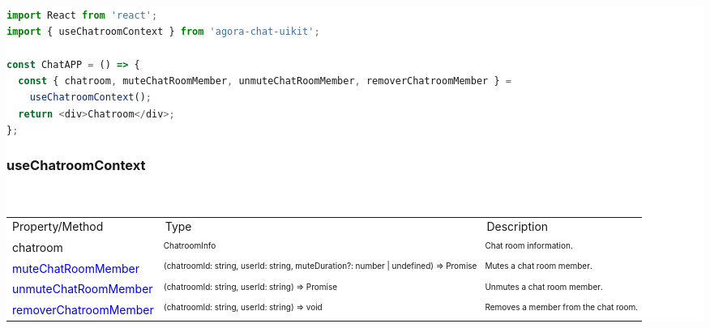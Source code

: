 ```javascript
import React from 'react';
import { useChatroomContext } from 'agora-chat-uikit';

const ChatAPP = () => {
  const { chatroom, muteChatRoomMember, unmuteChatRoomMember, removerChatroomMember } =
    useChatroomContext();
  return <div>Chatroom</div>;
};
```

### useChatroomContext

<table>
    <tr>
        <td>Property/Method</td>
        <td>Type</td>
        <td>Description</td>
    </tr> 
    <tr>
        <td>chatroom</td>
        <td style=font-size:10px>ChatroomInfo</td>
        <td style=font-size:10px>Chat room information.</td>
    </tr> 
    <tr>
        <td style=color:blue>muteChatRoomMember</td>
        <td style=font-size:10px>(chatroomId: string, userId: string, muteDuration?: number | undefined) => Promise<void></td>
        <td style=font-size:10px>Mutes a chat room member.</td>
    </tr>
    <tr>
        <td style=color:blue>unmuteChatRoomMember</td>
        <td style=font-size:10px>(chatroomId: string, userId: string) => Promise<void></td>
        <td style=font-size:10px>Unmutes a chat room member.</td>
    </tr>
    <tr>
        <td style=color:blue>removerChatroomMember</td>
        <td style=font-size:10px>(chatroomId: string, userId: string) => void</td>
        <td style=font-size:10px>Removes a member from the chat room.</td>
    </tr>
</table>
